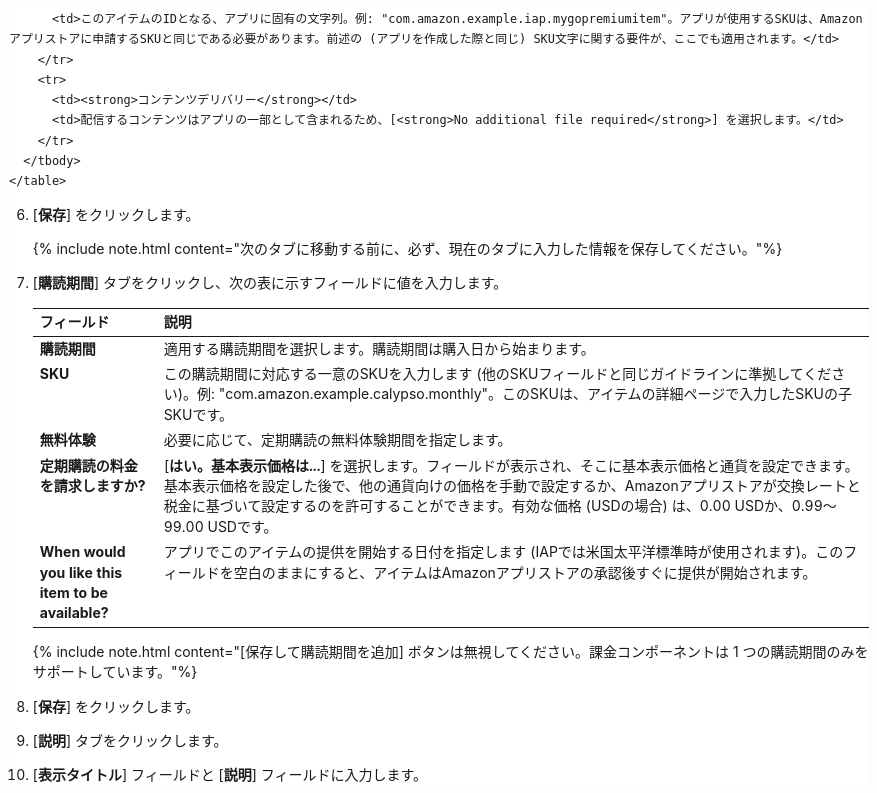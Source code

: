           <td>このアイテムのIDとなる、アプリに固有の文字列。例: "com.amazon.example.iap.mygopremiumitem"。アプリが使用するSKUは、Amazonアプリストアに申請するSKUと同じである必要があります。前述の (アプリを作成した際と同じ) SKU文字に関する要件が、ここでも適用されます。</td>
        </tr>
        <tr>
          <td><strong>コンテンツデリバリー</strong></td>
          <td>配信するコンテンツはアプリの一部として含まれるため、[<strong>No additional file required</strong>] を選択します。</td>
        </tr>
      </tbody>
    </table>

6.  [**保存**] をクリックします。

    {% include note.html content="次のタブに移動する前に、必ず、現在のタブに入力した情報を保存してください。"%}

7.  [**購読期間**] タブをクリックし、次の表に示すフィールドに値を入力します。

     <table>
      <thead>
        <tr>
          <th>フィールド</th>
          <th>説明</th>
        </tr>
      </thead>
      <tbody>
        <tr>
          <td><strong>購読期間</strong></td>
          <td>適用する購読期間を選択します。購読期間は購入日から始まります。</td>
        </tr>
        <tr>
          <td><strong>SKU</strong></td>
          <td>この購読期間に対応する一意のSKUを入力します (他のSKUフィールドと同じガイドラインに準拠してください)。例: "com.amazon.example.calypso.monthly"。このSKUは、アイテムの詳細ページで入力したSKUの子SKUです。</td>
        </tr>
        <tr>
          <td><strong>無料体験</strong></td>
          <td>必要に応じて、定期購読の無料体験期間を指定します。</td>
        </tr>
        <tr>
          <td><strong>定期購読の料金を請求しますか?</strong></td>
          <td>[<strong>はい。基本表示価格は...</strong>] を選択します。フィールドが表示され、そこに基本表示価格と通貨を設定できます。基本表示価格を設定した後で、他の通貨向けの価格を手動で設定するか、Amazonアプリストアが交換レートと税金に基づいて設定するのを許可することができます。有効な価格 (USDの場合) は、0.00 USDか、0.99～99.00 USDです。</td>
        </tr>
        <tr>
          <td><strong>When would you like this item to be available?</strong></td>
          <td>アプリでこのアイテムの提供を開始する日付を指定します (IAPでは米国太平洋標準時が使用されます)。このフィールドを空白のままにすると、アイテムはAmazonアプリストアの承認後すぐに提供が開始されます。</td>
        </tr>
      </tbody>
    </table>

    {% include note.html content="[保存して購読期間を追加] ボタンは無視してください。課金コンポーネントは 1 つの購読期間のみをサポートしています。"%}

8.  [**保存**] をクリックします。
9.  [**説明**] タブをクリックします。
10. [**表示タイトル**] フィールドと [**説明**] フィールドに入力します。
